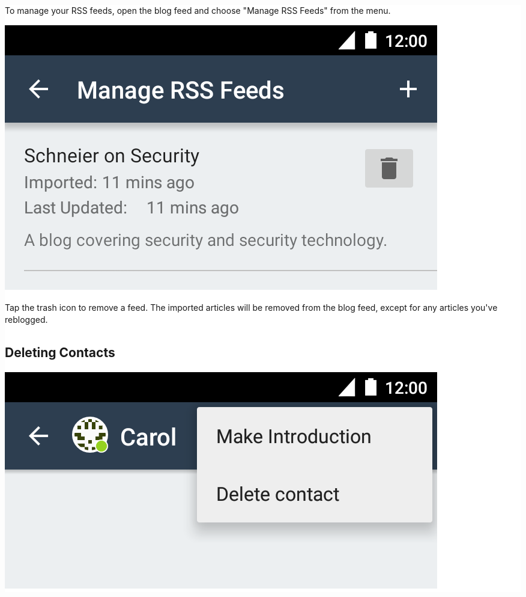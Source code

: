 To manage your RSS feeds, open the blog feed and choose "Manage RSS Feeds" from the menu.

<div style="clear:both"></div>

<img src="assets/img/manage-rss-feeds-2-cropped.png" alt="Managing RSS feeds, step 2">

Tap the trash icon to remove a feed. The imported articles will be removed from the blog feed, except for any articles you've reblogged.

<div style="clear:both"></div>

## Deleting Contacts ##

<img src="assets/img/delete-contact-cropped.png" alt="Deleting a contact">
